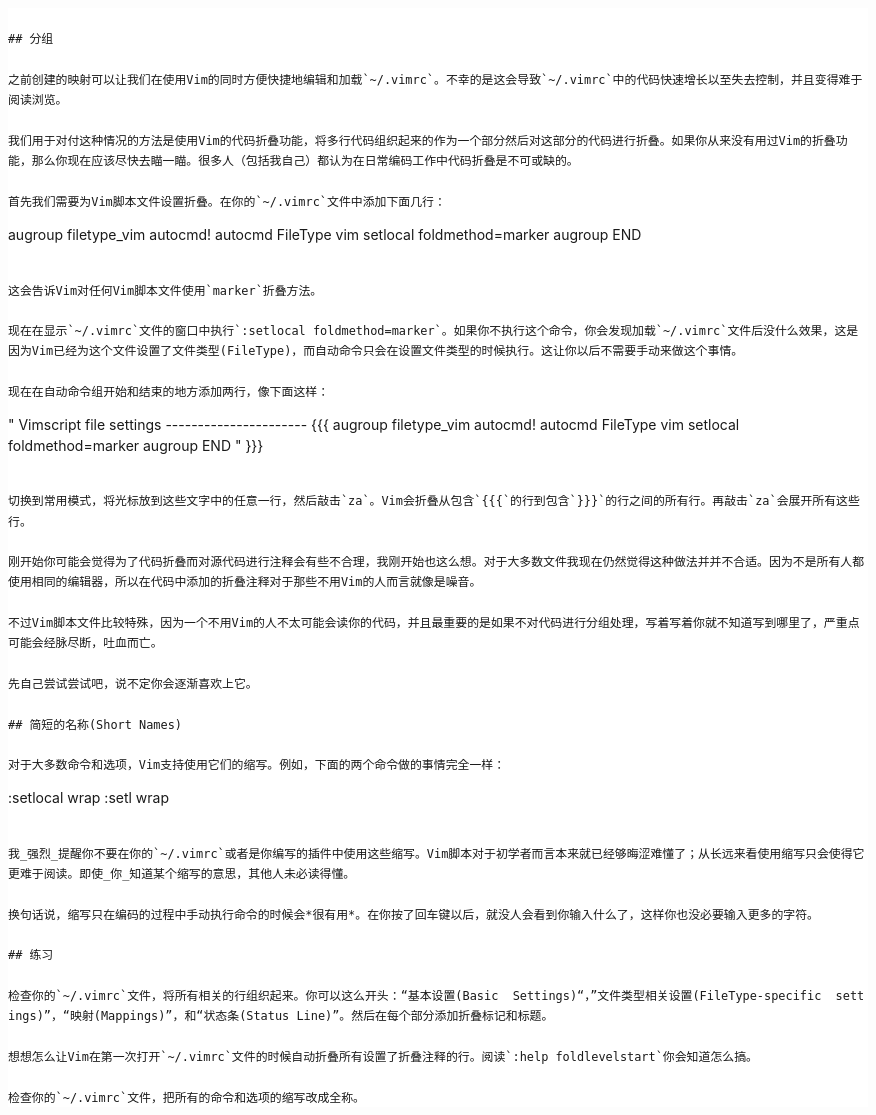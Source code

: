 ```

## 分组

之前创建的映射可以让我们在使用Vim的同时方便快捷地编辑和加载`~/.vimrc`。不幸的是这会导致`~/.vimrc`中的代码快速增长以至失去控制，并且变得难于阅读浏览。

我们用于对付这种情况的方法是使用Vim的代码折叠功能，将多行代码组织起来的作为一个部分然后对这部分的代码进行折叠。如果你从来没有用过Vim的折叠功能，那么你现在应该尽快去瞄一瞄。很多人（包括我自己）都认为在日常编码工作中代码折叠是不可或缺的。

首先我们需要为Vim脚本文件设置折叠。在你的`~/.vimrc`文件中添加下面几行：

```
augroup filetype_vim
    autocmd!
    autocmd FileType vim setlocal foldmethod=marker
augroup END
```

这会告诉Vim对任何Vim脚本文件使用`marker`折叠方法。

现在在显示`~/.vimrc`文件的窗口中执行`:setlocal foldmethod=marker`。如果你不执行这个命令，你会发现加载`~/.vimrc`文件后没什么效果，这是因为Vim已经为这个文件设置了文件类型(FileType)，而自动命令只会在设置文件类型的时候执行。这让你以后不需要手动来做这个事情。

现在在自动命令组开始和结束的地方添加两行，像下面这样：

```
" Vimscript file settings ---------------------- {{{
augroup filetype_vim
    autocmd!
    autocmd FileType vim setlocal foldmethod=marker
augroup END
" }}}
```

切换到常用模式，将光标放到这些文字中的任意一行，然后敲击`za`。Vim会折叠从包含`{{{`的行到包含`}}}`的行之间的所有行。再敲击`za`会展开所有这些行。

刚开始你可能会觉得为了代码折叠而对源代码进行注释会有些不合理，我刚开始也这么想。对于大多数文件我现在仍然觉得这种做法并并不合适。因为不是所有人都使用相同的编辑器，所以在代码中添加的折叠注释对于那些不用Vim的人而言就像是噪音。

不过Vim脚本文件比较特殊，因为一个不用Vim的人不太可能会读你的代码，并且最重要的是如果不对代码进行分组处理，写着写着你就不知道写到哪里了，严重点可能会经脉尽断，吐血而亡。

先自己尝试尝试吧，说不定你会逐渐喜欢上它。

## 简短的名称(Short Names)

对于大多数命令和选项，Vim支持使用它们的缩写。例如，下面的两个命令做的事情完全一样：

```
:setlocal wrap
:setl wrap
```

我_强烈_提醒你不要在你的`~/.vimrc`或者是你编写的插件中使用这些缩写。Vim脚本对于初学者而言本来就已经够晦涩难懂了；从长远来看使用缩写只会使得它更难于阅读。即使_你_知道某个缩写的意思，其他人未必读得懂。

换句话说，缩写只在编码的过程中手动执行命令的时候会*很有用*。在你按了回车键以后，就没人会看到你输入什么了，这样你也没必要输入更多的字符。

## 练习

检查你的`~/.vimrc`文件，将所有相关的行组织起来。你可以这么开头：“基本设置(Basic  Settings)“，”文件类型相关设置(FileType-specific  settings)”，“映射(Mappings)”，和“状态条(Status Line)”。然后在每个部分添加折叠标记和标题。

想想怎么让Vim在第一次打开`~/.vimrc`文件的时候自动折叠所有设置了折叠注释的行。阅读`:help foldlevelstart`你会知道怎么搞。

检查你的`~/.vimrc`文件，把所有的命令和选项的缩写改成全称。
```